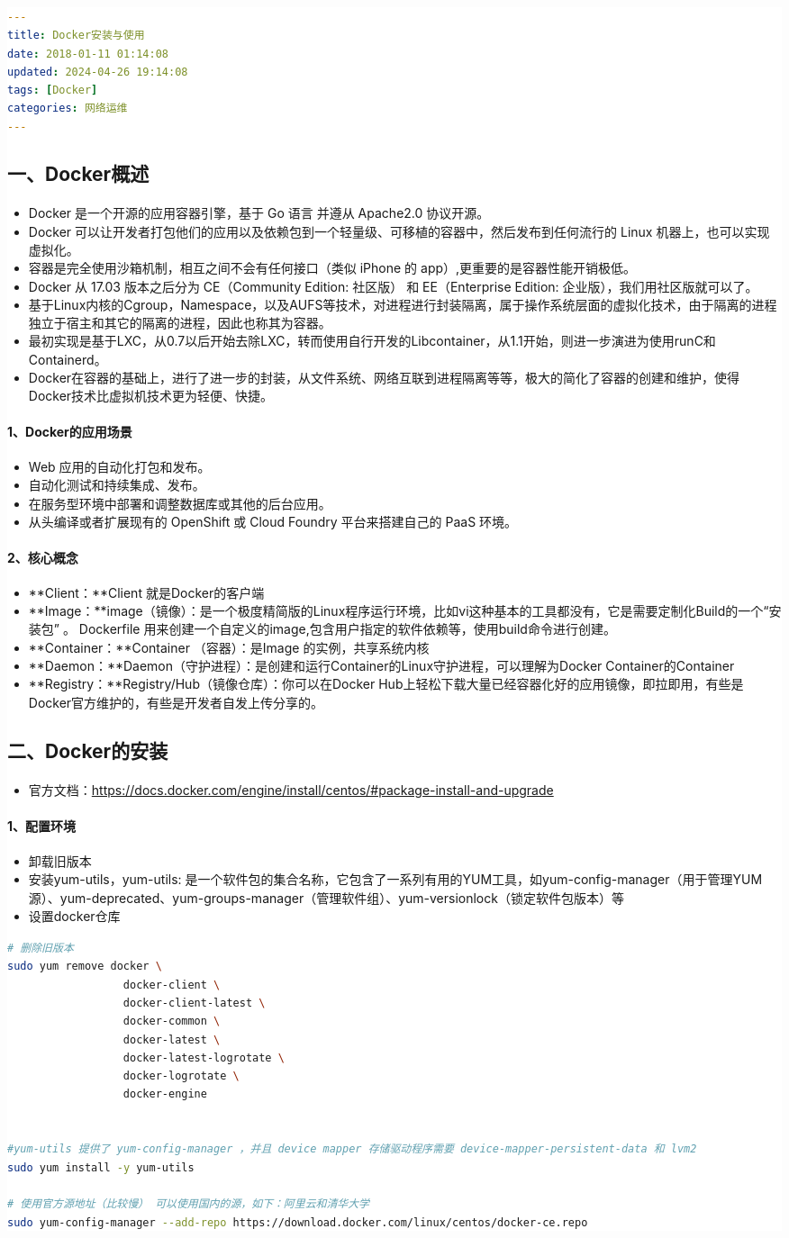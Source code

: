 ```yaml
---
title: Docker安装与使用
date: 2018-01-11 01:14:08
updated: 2024-04-26 19:14:08
tags: [Docker]
categories: 网络运维
---
```


## 一、Docker概述
- Docker 是一个开源的应用容器引擎，基于 Go 语言 并遵从 Apache2.0 协议开源。
- Docker 可以让开发者打包他们的应用以及依赖包到一个轻量级、可移植的容器中，然后发布到任何流行的 Linux 机器上，也可以实现虚拟化。
- 容器是完全使用沙箱机制，相互之间不会有任何接口（类似 iPhone 的 app）,更重要的是容器性能开销极低。
- Docker 从 17.03 版本之后分为 CE（Community Edition: 社区版） 和 EE（Enterprise Edition: 企业版），我们用社区版就可以了。
- 基于Linux内核的Cgroup，Namespace，以及AUFS等技术，对进程进行封装隔离，属于操作系统层面的虚拟化技术，由于隔离的进程独立于宿主和其它的隔离的进程，因此也称其为容器。
- 最初实现是基于LXC，从0.7以后开始去除LXC，转而使用自行开发的Libcontainer，从1.1开始，则进一步演进为使用runC和Containerd。
- Docker在容器的基础上，进行了进一步的封装，从文件系统、网络互联到进程隔离等等，极大的简化了容器的创建和维护，使得Docker技术比虚拟机技术更为轻便、快捷。



#### 1、Docker的应用场景
- Web 应用的自动化打包和发布。
- 自动化测试和持续集成、发布。
- 在服务型环境中部署和调整数据库或其他的后台应用。
- 从头编译或者扩展现有的 OpenShift 或 Cloud Foundry 平台来搭建自己的 PaaS 环境。

#### 2、核心概念
- **Client：**Client 就是Docker的客户端
- **Image：**image（镜像）：是一个极度精简版的Linux程序运行环境，比如vi这种基本的工具都没有，它是需要定制化Build的一个“安装包” 。 Dockerfile 用来创建一个自定义的image,包含用户指定的软件依赖等，使用build命令进行创建。
- **Container：**Container （容器）：是Image 的实例，共享系统内核
- **Daemon：**Daemon（守护进程）：是创建和运行Container的Linux守护进程，可以理解为Docker Container的Container
- **Registry：**Registry/Hub（镜像仓库）：你可以在Docker Hub上轻松下载大量已经容器化好的应用镜像，即拉即用，有些是Docker官方维护的，有些是开发者自发上传分享的。


## 二、Docker的安装
- 官方文档：https://docs.docker.com/engine/install/centos/#package-install-and-upgrade

#### 1、配置环境
- 卸载旧版本
- 安装yum-utils，yum-utils: 是一个软件包的集合名称，它包含了一系列有用的YUM工具，如yum-config-manager（用于管理YUM源）、yum-deprecated、yum-groups-manager（管理软件组）、yum-versionlock（锁定软件包版本）等
- 设置docker仓库

```bash
# 删除旧版本
sudo yum remove docker \
                  docker-client \
                  docker-client-latest \
                  docker-common \
                  docker-latest \
                  docker-latest-logrotate \
                  docker-logrotate \
                  docker-engine
                  
                  
#yum-utils 提供了 yum-config-manager ，并且 device mapper 存储驱动程序需要 device-mapper-persistent-data 和 lvm2
sudo yum install -y yum-utils

# 使用官方源地址（比较慢） 可以使用国内的源，如下：阿里云和清华大学
sudo yum-config-manager --add-repo https://download.docker.com/linux/centos/docker-ce.repo

```